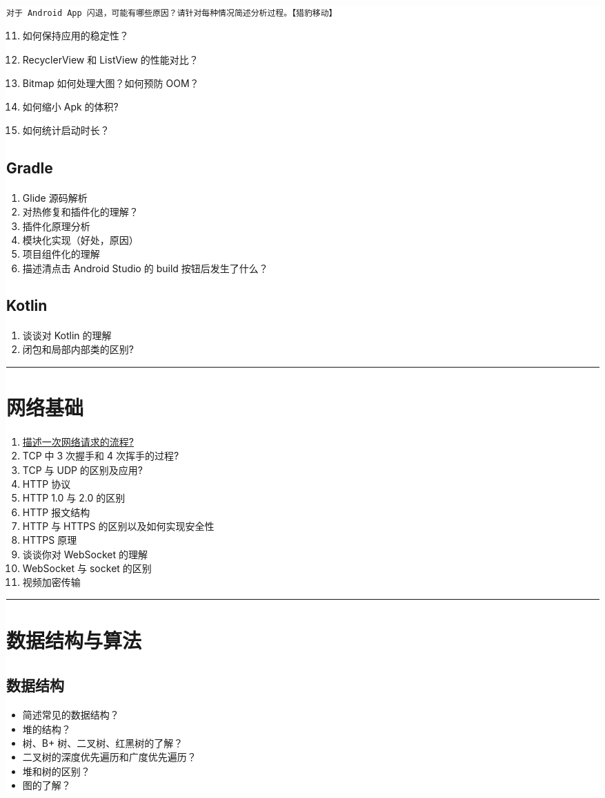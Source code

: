     对于 Android App 闪退，可能有哪些原因？请针对每种情况简述分析过程。【猎豹移动】

11. 如何保持应用的稳定性？

12. RecyclerView 和 ListView 的性能对比？

13. Bitmap 如何处理大图？如何预防 OOM？

14. 如何缩小 Apk 的体积?

15. 如何统计启动时长？

##  Gradle

1. Glide 源码解析
2. 对热修复和插件化的理解？
3. 插件化原理分析
4. 模块化实现（好处，原因）
5. 项目组件化的理解
6. 描述清点击 Android Studio 的 build 按钮后发生了什么？

## Kotlin

1. 谈谈对 Kotlin 的理解
2. 闭包和局部内部类的区别?

----------

# 网络基础

1. [描述一次网络请求的流程?](https://github.com/jeanboydev/Android-Interview/blob/master/Network.md#quest_network_technological_process)
2. TCP 中 3 次握手和 4 次挥手的过程?
3. TCP 与 UDP 的区别及应用?
4. HTTP 协议
5. HTTP 1.0 与 2.0 的区别
6. HTTP 报文结构
7. HTTP 与 HTTPS 的区别以及如何实现安全性
8. HTTPS 原理
9. 谈谈你对 WebSocket 的理解
10. WebSocket 与 socket 的区别
11. 视频加密传输

----------

# 数据结构与算法

## 数据结构

- 简述常见的数据结构？
- 堆的结构？
- 树、B+ 树、二叉树、红黑树的了解？
- 二叉树的深度优先遍历和广度优先遍历？
- 堆和树的区别？
- 图的了解？
